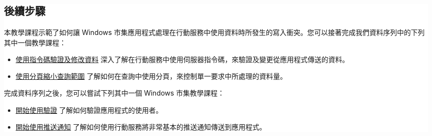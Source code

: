 後續步驟
--------

本教學課程示範了如何讓 Windows 市集應用程式處理在行動服務中使用資料時所發生的寫入衝突。您可以接著完成我們資料序列中的下列其中一個教學課程：

-   [使用指令碼驗證及修改資料](/zh-tw/documentation/articles/mobile-services-windows-store-javascript-validate-modify-data-server-scripts/)
    深入了解在行動服務中使用伺服器指令碼，來驗證及變更從應用程式傳送的資料。

-   [使用分頁縮小查詢範圍](/zh-tw/documentation/articles/mobile-services-windows-store-javascript-add-paging-data/)
    了解如何在查詢中使用分頁，來控制單一要求中所處理的資料量。

完成資料序列之後，您可以嘗試下列其中一個 Windows 市集教學課程：

-   [開始使用驗證](/zh-tw/documentation/articles/mobile-services-windows-store-javascript-get-started-users/)
    了解如何驗證應用程式的使用者。

-   [開始使用推送通知](/zh-tw/documentation/articles/mobile-services-windows-store-javascript-get-started-push/)
    了解如何使用行動服務將非常基本的推送通知傳送到應用程式。



[Update the application to allow updates]: #uiupdate
[Enable Conflict Detection in your application]: #enableOC
[Test database write conflicts in the application]: #test-app
[Automatically handling conflict resolution in server scripts]: #scriptsexample
[Next Steps]:#next-steps


[0]: ./media/mobile-services-windows-store-javascript-handle-database-conflicts/Mobile-oc-store-create-app-package1.png
[1]: ./media/mobile-services-windows-store-javascript-handle-database-conflicts/Mobile-oc-store-create-app-package2.png
[2]: ./media/mobile-services-windows-store-javascript-handle-database-conflicts/Mobile-oc-store-app1.png 
[3]: ./media/mobile-services-windows-store-javascript-handle-database-conflicts/Mobile-oc-store-app1-write1.png
[4]: ./media/mobile-services-windows-store-javascript-handle-database-conflicts/Mobile-oc-store-app1-write2.png
[5]: ./media/mobile-services-windows-store-javascript-handle-database-conflicts/Mobile-oc-store-app2-write2.png
[6]: ./media/mobile-services-windows-store-javascript-handle-database-conflicts/Mobile-oc-store-app2-write2-conflict.png
[7]: ./media/mobile-services-windows-store-javascript-handle-database-conflicts/mobile-services-selection.png
[8]: ./media/mobile-services-windows-store-javascript-handle-database-conflicts/mobile-portal-data-tables.png
[9]: ./media/mobile-services-windows-store-javascript-handle-database-conflicts/mobile-insert-script-users.png
[10]: ./media/mobile-services-windows-store-javascript-handle-database-conflicts/Mobile-oc-store-create-app-package3.png
[11]: ./media/mobile-services-windows-store-javascript-handle-database-conflicts/Mobile-oc-store-create-app-package4.png
[12]: ./media/mobile-services-windows-store-javascript-handle-database-conflicts/Mobile-oc-store-install-app-package.png
[13]: ./media/mobile-services-windows-store-javascript-handle-database-conflicts/Mobile-oc-store-app1-write3.png
[14]: ./media/mobile-services-windows-store-javascript-handle-database-conflicts/Mobile-oc-store-app2-write3.png
[15]: ./media/mobile-services-windows-store-javascript-handle-database-conflicts/Mobile-oc-store-write3.png
[16]: ./media/mobile-services-windows-store-javascript-handle-database-conflicts/Mobile-oc-store-checkbox.png
[17]: ./media/mobile-services-windows-store-javascript-handle-database-conflicts/Mobile-oc-store-2-items.png
[18]: ./media/mobile-services-windows-store-javascript-handle-database-conflicts/Mobile-oc-store-already-complete.png
[19]: ./media/mobile-services-windows-store-javascript-handle-database-conflicts/mobile-manage-nuget-packages-VS.png
[20]: ./media/mobile-services-windows-store-javascript-handle-database-conflicts/mobile-manage-nuget-packages-dialog.png


[Optimistic Concurrency Control]: http://go.microsoft.com/fwlink/?LinkId=330935
[Get started with Mobile Services]: /en-us/develop/mobile/tutorials/get-started/#create-new-service
[Windows Azure Account]: http://www.windowsazure.com/zh-tw/pricing/free-trial/
[Validate and modify data with scripts]: /zh-tw/documentation/articles/mobile-services-windows-store-javascript-validate-modify-data-server-scripts/
[Refine queries with paging]: /zh-tw/documentation/articles/mobile-services-windows-store-javascript-add-paging-data/
[Get started with Mobile Services]: /en-us/develop/mobile/tutorials/get-started
[Get started with authentication]: /zh-tw/documentation/articles/mobile-services-windows-store-javascript-get-started-users/
[Get started with push notifications]: /zh-tw/documentation/articles/mobile-services-windows-store-javascript-get-started-push/

[Windows Azure Management Portal]: https://manage.windowsazure.com/
[Management Portal]: https://manage.windowsazure.com/
[Windows Phone 8 SDK]: http://go.microsoft.com/fwlink/p/?LinkID=268374
[Mobile Services SDK]: http://go.microsoft.com/fwlink/p/?LinkID=268375
[Developer Code Samples site]:  http://go.microsoft.com/fwlink/p/?LinkId=271146
[System Properties]: http://go.microsoft.com/fwlink/?LinkId=331143
